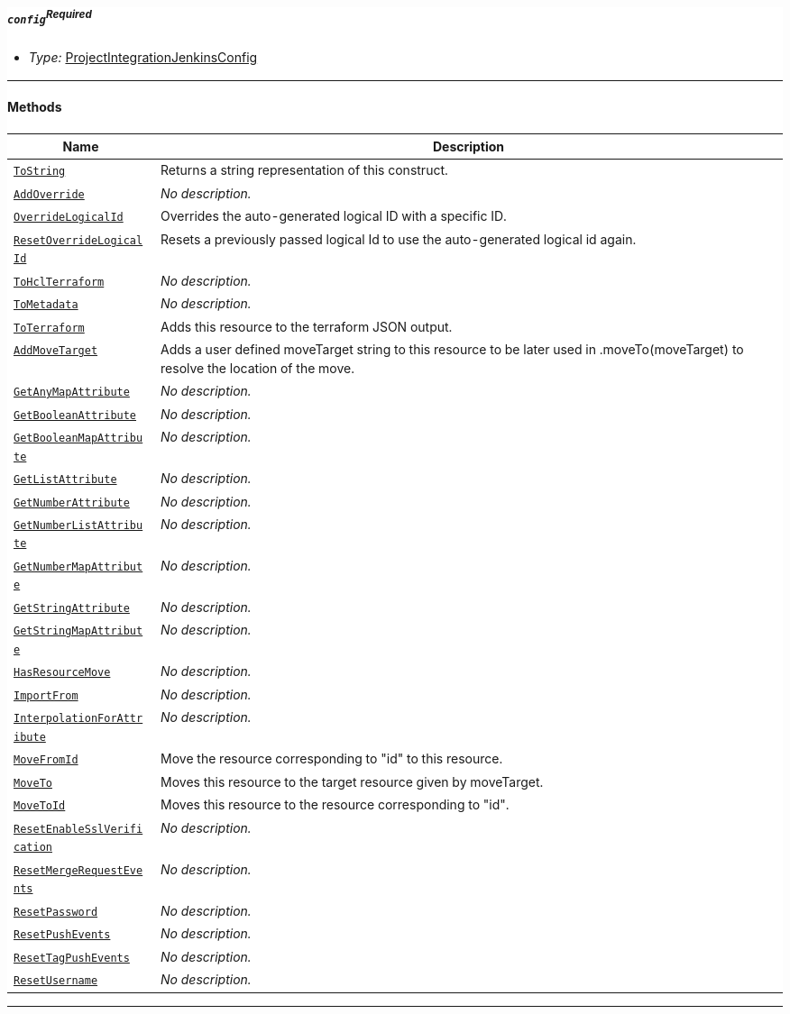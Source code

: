 
##### `config`<sup>Required</sup> <a name="config" id="@cdktf/provider-gitlab.projectIntegrationJenkins.ProjectIntegrationJenkins.Initializer.parameter.config"></a>

- *Type:* <a href="#@cdktf/provider-gitlab.projectIntegrationJenkins.ProjectIntegrationJenkinsConfig">ProjectIntegrationJenkinsConfig</a>

---

#### Methods <a name="Methods" id="Methods"></a>

| **Name** | **Description** |
| --- | --- |
| <code><a href="#@cdktf/provider-gitlab.projectIntegrationJenkins.ProjectIntegrationJenkins.toString">ToString</a></code> | Returns a string representation of this construct. |
| <code><a href="#@cdktf/provider-gitlab.projectIntegrationJenkins.ProjectIntegrationJenkins.addOverride">AddOverride</a></code> | *No description.* |
| <code><a href="#@cdktf/provider-gitlab.projectIntegrationJenkins.ProjectIntegrationJenkins.overrideLogicalId">OverrideLogicalId</a></code> | Overrides the auto-generated logical ID with a specific ID. |
| <code><a href="#@cdktf/provider-gitlab.projectIntegrationJenkins.ProjectIntegrationJenkins.resetOverrideLogicalId">ResetOverrideLogicalId</a></code> | Resets a previously passed logical Id to use the auto-generated logical id again. |
| <code><a href="#@cdktf/provider-gitlab.projectIntegrationJenkins.ProjectIntegrationJenkins.toHclTerraform">ToHclTerraform</a></code> | *No description.* |
| <code><a href="#@cdktf/provider-gitlab.projectIntegrationJenkins.ProjectIntegrationJenkins.toMetadata">ToMetadata</a></code> | *No description.* |
| <code><a href="#@cdktf/provider-gitlab.projectIntegrationJenkins.ProjectIntegrationJenkins.toTerraform">ToTerraform</a></code> | Adds this resource to the terraform JSON output. |
| <code><a href="#@cdktf/provider-gitlab.projectIntegrationJenkins.ProjectIntegrationJenkins.addMoveTarget">AddMoveTarget</a></code> | Adds a user defined moveTarget string to this resource to be later used in .moveTo(moveTarget) to resolve the location of the move. |
| <code><a href="#@cdktf/provider-gitlab.projectIntegrationJenkins.ProjectIntegrationJenkins.getAnyMapAttribute">GetAnyMapAttribute</a></code> | *No description.* |
| <code><a href="#@cdktf/provider-gitlab.projectIntegrationJenkins.ProjectIntegrationJenkins.getBooleanAttribute">GetBooleanAttribute</a></code> | *No description.* |
| <code><a href="#@cdktf/provider-gitlab.projectIntegrationJenkins.ProjectIntegrationJenkins.getBooleanMapAttribute">GetBooleanMapAttribute</a></code> | *No description.* |
| <code><a href="#@cdktf/provider-gitlab.projectIntegrationJenkins.ProjectIntegrationJenkins.getListAttribute">GetListAttribute</a></code> | *No description.* |
| <code><a href="#@cdktf/provider-gitlab.projectIntegrationJenkins.ProjectIntegrationJenkins.getNumberAttribute">GetNumberAttribute</a></code> | *No description.* |
| <code><a href="#@cdktf/provider-gitlab.projectIntegrationJenkins.ProjectIntegrationJenkins.getNumberListAttribute">GetNumberListAttribute</a></code> | *No description.* |
| <code><a href="#@cdktf/provider-gitlab.projectIntegrationJenkins.ProjectIntegrationJenkins.getNumberMapAttribute">GetNumberMapAttribute</a></code> | *No description.* |
| <code><a href="#@cdktf/provider-gitlab.projectIntegrationJenkins.ProjectIntegrationJenkins.getStringAttribute">GetStringAttribute</a></code> | *No description.* |
| <code><a href="#@cdktf/provider-gitlab.projectIntegrationJenkins.ProjectIntegrationJenkins.getStringMapAttribute">GetStringMapAttribute</a></code> | *No description.* |
| <code><a href="#@cdktf/provider-gitlab.projectIntegrationJenkins.ProjectIntegrationJenkins.hasResourceMove">HasResourceMove</a></code> | *No description.* |
| <code><a href="#@cdktf/provider-gitlab.projectIntegrationJenkins.ProjectIntegrationJenkins.importFrom">ImportFrom</a></code> | *No description.* |
| <code><a href="#@cdktf/provider-gitlab.projectIntegrationJenkins.ProjectIntegrationJenkins.interpolationForAttribute">InterpolationForAttribute</a></code> | *No description.* |
| <code><a href="#@cdktf/provider-gitlab.projectIntegrationJenkins.ProjectIntegrationJenkins.moveFromId">MoveFromId</a></code> | Move the resource corresponding to "id" to this resource. |
| <code><a href="#@cdktf/provider-gitlab.projectIntegrationJenkins.ProjectIntegrationJenkins.moveTo">MoveTo</a></code> | Moves this resource to the target resource given by moveTarget. |
| <code><a href="#@cdktf/provider-gitlab.projectIntegrationJenkins.ProjectIntegrationJenkins.moveToId">MoveToId</a></code> | Moves this resource to the resource corresponding to "id". |
| <code><a href="#@cdktf/provider-gitlab.projectIntegrationJenkins.ProjectIntegrationJenkins.resetEnableSslVerification">ResetEnableSslVerification</a></code> | *No description.* |
| <code><a href="#@cdktf/provider-gitlab.projectIntegrationJenkins.ProjectIntegrationJenkins.resetMergeRequestEvents">ResetMergeRequestEvents</a></code> | *No description.* |
| <code><a href="#@cdktf/provider-gitlab.projectIntegrationJenkins.ProjectIntegrationJenkins.resetPassword">ResetPassword</a></code> | *No description.* |
| <code><a href="#@cdktf/provider-gitlab.projectIntegrationJenkins.ProjectIntegrationJenkins.resetPushEvents">ResetPushEvents</a></code> | *No description.* |
| <code><a href="#@cdktf/provider-gitlab.projectIntegrationJenkins.ProjectIntegrationJenkins.resetTagPushEvents">ResetTagPushEvents</a></code> | *No description.* |
| <code><a href="#@cdktf/provider-gitlab.projectIntegrationJenkins.ProjectIntegrationJenkins.resetUsername">ResetUsername</a></code> | *No description.* |

---